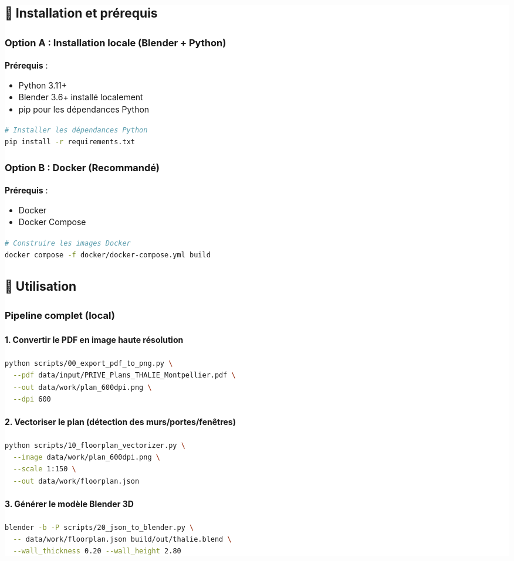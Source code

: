 ## 🚀 Installation et prérequis

### Option A : Installation locale (Blender + Python)

**Prérequis** :
- Python 3.11+
- Blender 3.6+ installé localement
- pip pour les dépendances Python

```bash
# Installer les dépendances Python
pip install -r requirements.txt
```

### Option B : Docker (Recommandé)

**Prérequis** :
- Docker
- Docker Compose

```bash
# Construire les images Docker
docker compose -f docker/docker-compose.yml build
```

## 📖 Utilisation

### Pipeline complet (local)

#### 1. Convertir le PDF en image haute résolution

```bash
python scripts/00_export_pdf_to_png.py \
  --pdf data/input/PRIVE_Plans_THALIE_Montpellier.pdf \
  --out data/work/plan_600dpi.png \
  --dpi 600
```

#### 2. Vectoriser le plan (détection des murs/portes/fenêtres)

```bash
python scripts/10_floorplan_vectorizer.py \
  --image data/work/plan_600dpi.png \
  --scale 1:150 \
  --out data/work/floorplan.json
```

#### 3. Générer le modèle Blender 3D

```bash
blender -b -P scripts/20_json_to_blender.py \
  -- data/work/floorplan.json build/out/thalie.blend \
  --wall_thickness 0.20 --wall_height 2.80
```
